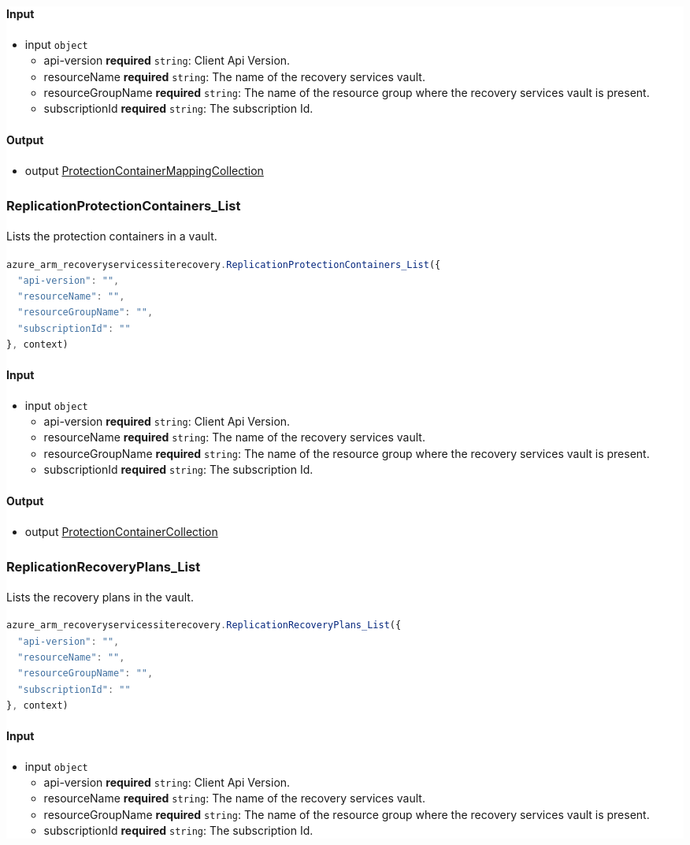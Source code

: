 #### Input
* input `object`
  * api-version **required** `string`: Client Api Version.
  * resourceName **required** `string`: The name of the recovery services vault.
  * resourceGroupName **required** `string`: The name of the resource group where the recovery services vault is present.
  * subscriptionId **required** `string`: The subscription Id.

#### Output
* output [ProtectionContainerMappingCollection](#protectioncontainermappingcollection)

### ReplicationProtectionContainers_List
Lists the protection containers in a vault.


```js
azure_arm_recoveryservicessiterecovery.ReplicationProtectionContainers_List({
  "api-version": "",
  "resourceName": "",
  "resourceGroupName": "",
  "subscriptionId": ""
}, context)
```

#### Input
* input `object`
  * api-version **required** `string`: Client Api Version.
  * resourceName **required** `string`: The name of the recovery services vault.
  * resourceGroupName **required** `string`: The name of the resource group where the recovery services vault is present.
  * subscriptionId **required** `string`: The subscription Id.

#### Output
* output [ProtectionContainerCollection](#protectioncontainercollection)

### ReplicationRecoveryPlans_List
Lists the recovery plans in the vault.


```js
azure_arm_recoveryservicessiterecovery.ReplicationRecoveryPlans_List({
  "api-version": "",
  "resourceName": "",
  "resourceGroupName": "",
  "subscriptionId": ""
}, context)
```

#### Input
* input `object`
  * api-version **required** `string`: Client Api Version.
  * resourceName **required** `string`: The name of the recovery services vault.
  * resourceGroupName **required** `string`: The name of the resource group where the recovery services vault is present.
  * subscriptionId **required** `string`: The subscription Id.
